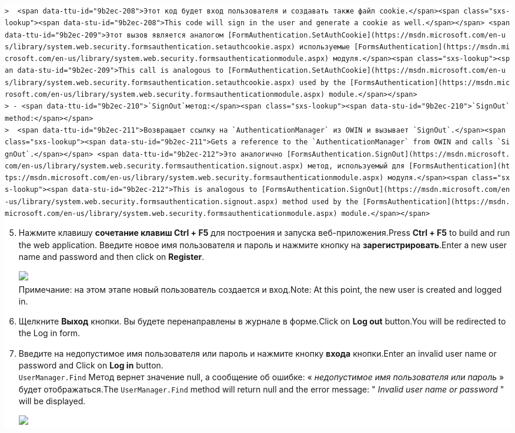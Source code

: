     >  <span data-ttu-id="9b2ec-208">Этот код будет вход пользователя и создавать также файл cookie.</span><span class="sxs-lookup"><span data-stu-id="9b2ec-208">This code will sign in the user and generate a cookie as well.</span></span> <span data-ttu-id="9b2ec-209">Этот вызов является аналогом [FormAuthentication.SetAuthCookie](https://msdn.microsoft.com/en-us/library/system.web.security.formsauthentication.setauthcookie.aspx) используемые [FormsAuthentication](https://msdn.microsoft.com/en-us/library/system.web.security.formsauthenticationmodule.aspx) модуля.</span><span class="sxs-lookup"><span data-stu-id="9b2ec-209">This call is analogous to [FormAuthentication.SetAuthCookie](https://msdn.microsoft.com/en-us/library/system.web.security.formsauthentication.setauthcookie.aspx) used by the [FormsAuthentication](https://msdn.microsoft.com/en-us/library/system.web.security.formsauthenticationmodule.aspx) module.</span></span>
    > - <span data-ttu-id="9b2ec-210">`SignOut`метод:</span><span class="sxs-lookup"><span data-stu-id="9b2ec-210">`SignOut` method:</span></span>   
    >  <span data-ttu-id="9b2ec-211">Возвращает ссылку на `AuthenticationManager` из OWIN и вызывает `SignOut`.</span><span class="sxs-lookup"><span data-stu-id="9b2ec-211">Gets a reference to the `AuthenticationManager` from OWIN and calls `SignOut`.</span></span> <span data-ttu-id="9b2ec-212">Это аналогично [FormsAuthentication.SignOut](https://msdn.microsoft.com/en-us/library/system.web.security.formsauthentication.signout.aspx) метод, используемый для [FormsAuthentication](https://msdn.microsoft.com/en-us/library/system.web.security.formsauthenticationmodule.aspx) модуля.</span><span class="sxs-lookup"><span data-stu-id="9b2ec-212">This is analogous to [FormsAuthentication.SignOut](https://msdn.microsoft.com/en-us/library/system.web.security.formsauthentication.signout.aspx) method used by the [FormsAuthentication](https://msdn.microsoft.com/en-us/library/system.web.security.formsauthenticationmodule.aspx) module.</span></span>
5. <span data-ttu-id="9b2ec-213">Нажмите клавишу **сочетание клавиш Ctrl + F5** для построения и запуска веб-приложения.</span><span class="sxs-lookup"><span data-stu-id="9b2ec-213">Press **Ctrl + F5** to build and run the web application.</span></span> <span data-ttu-id="9b2ec-214">Введите новое имя пользователя и пароль и нажмите кнопку на **зарегистрировать**.</span><span class="sxs-lookup"><span data-stu-id="9b2ec-214">Enter a new user name and password and then click on **Register**.</span></span>  
  
    ![](adding-aspnet-identity-to-an-empty-or-existing-web-forms-project/_static/image13.png)  
 <span data-ttu-id="9b2ec-215">Примечание: на этом этапе новый пользователь создается и вход.</span><span class="sxs-lookup"><span data-stu-id="9b2ec-215">Note: At this point, the new user is created and logged in.</span></span>
6. <span data-ttu-id="9b2ec-216">Щелкните **Выход** кнопки. Вы будете перенаправлены в журнале в форме.</span><span class="sxs-lookup"><span data-stu-id="9b2ec-216">Click on **Log out** button.You will be redirected to the Log in form.</span></span>
7. <span data-ttu-id="9b2ec-217">Введите на недопустимое имя пользователя или пароль и нажмите кнопку **входа** кнопки.</span><span class="sxs-lookup"><span data-stu-id="9b2ec-217">Enter an invalid user name or password and Click on **Log in** button.</span></span>   
 <span data-ttu-id="9b2ec-218">`UserManager.Find` Метод вернет значение null, а сообщение об ошибке: « *недопустимое имя пользователя или пароль* » будет отображаться.</span><span class="sxs-lookup"><span data-stu-id="9b2ec-218">The `UserManager.Find`  method will return null and the error message: " *Invalid user name or password* " will be displayed.</span></span>  
  
    ![](adding-aspnet-identity-to-an-empty-or-existing-web-forms-project/_static/image14.png)
